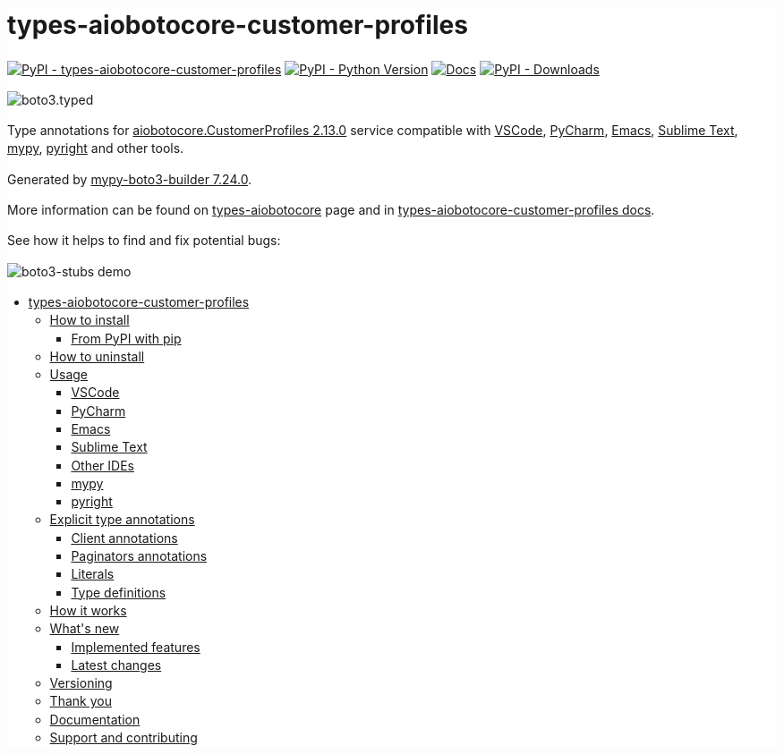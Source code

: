 <a id="types-aiobotocore-customer-profiles"></a>

# types-aiobotocore-customer-profiles

[![PyPI - types-aiobotocore-customer-profiles](https://img.shields.io/pypi/v/types-aiobotocore-customer-profiles.svg?color=blue)](https://pypi.org/project/types-aiobotocore-customer-profiles)
[![PyPI - Python Version](https://img.shields.io/pypi/pyversions/types-aiobotocore-customer-profiles.svg?color=blue)](https://pypi.org/project/types-aiobotocore-customer-profiles)
[![Docs](https://img.shields.io/readthedocs/types-aiobotocore.svg?color=blue)](https://youtype.github.io/types_aiobotocore_docs/types_aiobotocore_customer_profiles/)
[![PyPI - Downloads](https://static.pepy.tech/badge/types-aiobotocore-customer-profiles)](https://pepy.tech/project/types-aiobotocore-customer-profiles)

![boto3.typed](https://github.com/youtype/mypy_boto3_builder/raw/main/logo.png)

Type annotations for
[aiobotocore.CustomerProfiles 2.13.0](https://boto3.amazonaws.com/v1/documentation/api/latest/reference/services/customer-profiles.html#CustomerProfiles)
service compatible with [VSCode](https://code.visualstudio.com/),
[PyCharm](https://www.jetbrains.com/pycharm/),
[Emacs](https://www.gnu.org/software/emacs/),
[Sublime Text](https://www.sublimetext.com/),
[mypy](https://github.com/python/mypy),
[pyright](https://github.com/microsoft/pyright) and other tools.

Generated by
[mypy-boto3-builder 7.24.0](https://github.com/youtype/mypy_boto3_builder).

More information can be found on
[types-aiobotocore](https://pypi.org/project/types-aiobotocore/) page and in
[types-aiobotocore-customer-profiles docs](https://youtype.github.io/types_aiobotocore_docs/types_aiobotocore_customer_profiles/).

See how it helps to find and fix potential bugs:

![boto3-stubs demo](https://github.com/youtype/mypy_boto3_builder/raw/main/demo.gif)

- [types-aiobotocore-customer-profiles](#types-aiobotocore-customer-profiles)
  - [How to install](#how-to-install)
    - [From PyPI with pip](#from-pypi-with-pip)
  - [How to uninstall](#how-to-uninstall)
  - [Usage](#usage)
    - [VSCode](#vscode)
    - [PyCharm](#pycharm)
    - [Emacs](#emacs)
    - [Sublime Text](#sublime-text)
    - [Other IDEs](#other-ides)
    - [mypy](#mypy)
    - [pyright](#pyright)
  - [Explicit type annotations](#explicit-type-annotations)
    - [Client annotations](#client-annotations)
    - [Paginators annotations](#paginators-annotations)
    - [Literals](#literals)
    - [Type definitions](#type-definitions)
  - [How it works](#how-it-works)
  - [What's new](#what's-new)
    - [Implemented features](#implemented-features)
    - [Latest changes](#latest-changes)
  - [Versioning](#versioning)
  - [Thank you](#thank-you)
  - [Documentation](#documentation)
  - [Support and contributing](#support-and-contributing)
